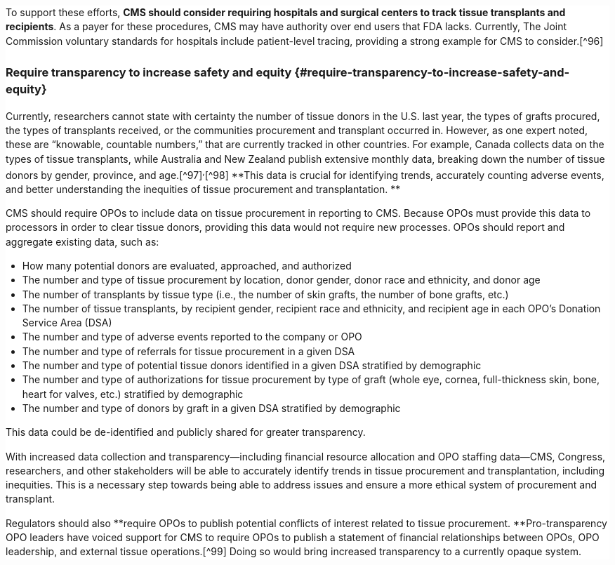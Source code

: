 To support these efforts, **CMS should consider requiring hospitals and surgical
centers to track tissue transplants and recipients**. As a payer for these
procedures, CMS may have authority over end users that FDA lacks. Currently, The
Joint Commission voluntary standards for hospitals include patient-level
tracing, providing a strong example for CMS to consider.[^96]

### Require transparency to increase safety and equity {#require-transparency-to-increase-safety-and-equity}

Currently, researchers cannot state with certainty the number of tissue donors
in the U.S. last year, the types of grafts procured, the types of transplants
received, or the communities procurement and transplant occurred in. However, as
one expert noted, these are “knowable, countable numbers,” that are currently
tracked in other countries. For example, Canada collects data on the types of
tissue transplants, while Australia and New Zealand publish extensive monthly
data, breaking down the number of tissue donors by gender, province, and
age.[^97]<sup>,</sup>[^98] **This data is crucial for identifying trends,
accurately counting adverse events, and better understanding the inequities of
tissue procurement and transplantation. **

CMS should require OPOs to include data on tissue procurement in reporting to
CMS. Because OPOs must provide this data to processors in order to clear tissue
donors, providing this data would not require new processes. OPOs should report
and aggregate existing data, such as:

- How many potential donors are evaluated, approached, and authorized
- The number and type of tissue procurement by location, donor gender, donor
  race and ethnicity, and donor age
- The number of transplants by tissue type (i.e., the number of skin grafts, the
  number of bone grafts, etc.)
- The number of tissue transplants, by recipient gender, recipient race and
  ethnicity, and recipient age in each OPO’s Donation Service Area (DSA)
- The number and type of adverse events reported to the company or OPO
- The number and type of referrals for tissue procurement in a given DSA
- The number and type of potential tissue donors identified in a given DSA
  stratified by demographic
- The number and type of authorizations for tissue procurement by type of graft
  (whole eye, cornea, full-thickness skin, bone, heart for valves, etc.)
  stratified by demographic
- The number and type of donors by graft in a given DSA stratified by
  demographic

This data could be de-identified and publicly shared for greater transparency.

With increased data collection and transparency—including financial resource
allocation and OPO staffing data—CMS, Congress, researchers, and other
stakeholders will be able to accurately identify trends in tissue procurement
and transplantation, including inequities. This is a necessary step towards
being able to address issues and ensure a more ethical system of procurement and
transplant.

Regulators should also **require OPOs to publish potential conflicts of interest
related to tissue procurement. **Pro-transparency OPO leaders have voiced
support for CMS to require OPOs to publish a statement of financial
relationships between OPOs, OPO leadership, and external tissue operations.[^99]
Doing so would bring increased transparency to a currently opaque system.


[^18]: “S.1479 - Safe Tissues Act.” United States Congress, 2007.